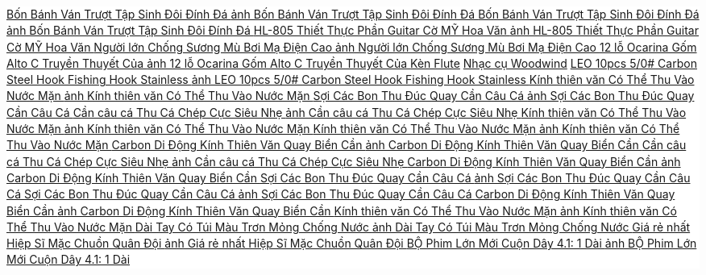 [Bốn Bánh Ván Trượt Tập Sinh Đôi Đính Đá ](https://xasaxa.com/v1/pd/van-truot-bon-banh-van-truot-tap-sinh-doi-dinh-da/2263)[ảnh Bốn Bánh Ván Trượt Tập Sinh Đôi Đính Đá ](https://xasaxa.com/v1/storage/van-truot-skateboarding/Xu0C_bon-banh-van-truot-tap-sinh-doi-dinh-da.jpg) [Bốn Bánh Ván Trượt Tập Sinh Đôi Đính Đá ](https://xasaxa.com/v1/pd/van-truot-bon-banh-van-truot-tap-sinh-doi-dinh-da/2262)[ảnh Bốn Bánh Ván Trượt Tập Sinh Đôi Đính Đá ](https://xasaxa.com/v1/storage/van-truot-skateboarding/YYpd_bon-banh-van-truot-tap-sinh-doi-dinh-da.jpg) [HL-805 Thiết Thực Phần Guitar Cờ MỸ Hoa Văn ](https://xasaxa.com/v1/pd/phu-kien-ghi-ta-bass-hl-805-thiet-thuc-phan-guitar-co-my-hoa-van/2261)[ảnh HL-805 Thiết Thực Phần Guitar Cờ MỸ Hoa Văn ](https://xasaxa.com/v1/storage/phu-kien-ghi-ta-bass-moi/hl-805-thiet-thuc-phan-guitar-co-my-hoa-van.jpg) [Người lớn Chống Sương Mù Bơi Mạ Điện Cao ](https://xasaxa.com/v1/pd/mat-kinh-boi-nguoi-lon-chong-suong-mu-boi-ma-dien-cao/2260)[ảnh Người lớn Chống Sương Mù Bơi Mạ Điện Cao ](https://xasaxa.com/v1/storage/kinh-boi-the-thao/nguoi-lon-chong-suong-mu-boi-ma-dien-cao.jpg) [12 lỗ Ocarina Gốm Alto C Truyền Thuyết Của ](https://xasaxa.com/v1/pd/ken-flute-12-lo-ocarina-gom-alto-c-truyen-thuyet-cua/2259)[ảnh 12 lỗ Ocarina Gốm Alto C Truyền Thuyết Của ](https://xasaxa.com/v1/storage/ken-flute/12-lo-ocarina-gom-alto-c-truyen-thuyet-cua.jpg) [Kèn Flute](https://xasaxa.com/v1/pd/ken-flute/2258) [Nhạc cụ Woodwind](https://xasaxa.com/v1/pd/nhac-cu-woodwind/2257) [LEO 10pcs 5/0# Carbon Steel Hook Fishing Hook Stainless ](https://xasaxa.com/v1/pd/moi-leo-10pcs-50-carbon-steel-hook-fishing-hook-stainless/2256)[ảnh LEO 10pcs 5/0# Carbon Steel Hook Fishing Hook Stainless ](https://xasaxa.com/v1/storage/moi-cau-ca/leo-10pcs-50-carbon-steel-hook-fishing-hook-stainless.jpg) [Kính thiên văn Có Thể Thu Vào Nước Mặn ](https://xasaxa.com/v1/pd/can-cau-kinh-thien-van-co-the-thu-vao-nuoc-man/2255)[ảnh Kính thiên văn Có Thể Thu Vào Nước Mặn ](https://xasaxa.com/v1/storage/can-cau-con-ca/uEgW_kinh-thien-van-co-the-thu-vao-nuoc-man.jpg) [Sợi Các Bon Thu Đúc Quay Cần Câu Cá ](https://xasaxa.com/v1/pd/can-cau-soi-cac-bon-thu-duc-quay-can-cau-ca/2254)[ảnh Sợi Các Bon Thu Đúc Quay Cần Câu Cá ](https://xasaxa.com/v1/storage/can-cau-con-ca/wgeD_soi-cac-bon-thu-duc-quay-can-cau-ca.jpg) [Cần câu cá Thu Cá Chép Cực Siêu Nhẹ ](https://xasaxa.com/v1/pd/can-cau-can-cau-ca-thu-ca-chep-cuc-sieu-nhe/2253)[ảnh Cần câu cá Thu Cá Chép Cực Siêu Nhẹ ](https://xasaxa.com/v1/storage/can-cau-con-ca/z3Pf_can-cau-ca-thu-ca-chep-cuc-sieu-nhe.jpg) [Kính thiên văn Có Thể Thu Vào Nước Mặn ](https://xasaxa.com/v1/pd/can-cau-kinh-thien-van-co-the-thu-vao-nuoc-man/2252)[ảnh Kính thiên văn Có Thể Thu Vào Nước Mặn ](https://xasaxa.com/v1/storage/can-cau-con-ca/M8Dn_kinh-thien-van-co-the-thu-vao-nuoc-man.jpg) [Kính thiên văn Có Thể Thu Vào Nước Mặn ](https://xasaxa.com/v1/pd/can-cau-kinh-thien-van-co-the-thu-vao-nuoc-man/2251)[ảnh Kính thiên văn Có Thể Thu Vào Nước Mặn ](https://xasaxa.com/v1/storage/can-cau-con-ca/qjn7_kinh-thien-van-co-the-thu-vao-nuoc-man.jpg) [Carbon Di Động Kính Thiên Văn Quay Biển Cần ](https://xasaxa.com/v1/pd/can-cau-carbon-di-dong-kinh-thien-van-quay-bien-can/2250)[ảnh Carbon Di Động Kính Thiên Văn Quay Biển Cần ](https://xasaxa.com/v1/storage/can-cau-con-ca/3eGe_carbon-di-dong-kinh-thien-van-quay-bien-can.jpg) [Cần câu cá Thu Cá Chép Cực Siêu Nhẹ ](https://xasaxa.com/v1/pd/can-cau-can-cau-ca-thu-ca-chep-cuc-sieu-nhe/2249)[ảnh Cần câu cá Thu Cá Chép Cực Siêu Nhẹ ](https://xasaxa.com/v1/storage/can-cau-con-ca/can-cau-ca-thu-ca-chep-cuc-sieu-nhe.jpg) [Carbon Di Động Kính Thiên Văn Quay Biển Cần ](https://xasaxa.com/v1/pd/can-cau-carbon-di-dong-kinh-thien-van-quay-bien-can/2248)[ảnh Carbon Di Động Kính Thiên Văn Quay Biển Cần ](https://xasaxa.com/v1/storage/can-cau-con-ca/i2ag_carbon-di-dong-kinh-thien-van-quay-bien-can.jpg) [Sợi Các Bon Thu Đúc Quay Cần Câu Cá ](https://xasaxa.com/v1/pd/can-cau-soi-cac-bon-thu-duc-quay-can-cau-ca/2247)[ảnh Sợi Các Bon Thu Đúc Quay Cần Câu Cá ](https://xasaxa.com/v1/storage/can-cau-con-ca/ZHpr_soi-cac-bon-thu-duc-quay-can-cau-ca.jpg) [Sợi Các Bon Thu Đúc Quay Cần Câu Cá ](https://xasaxa.com/v1/pd/can-cau-soi-cac-bon-thu-duc-quay-can-cau-ca/2246)[ảnh Sợi Các Bon Thu Đúc Quay Cần Câu Cá ](https://xasaxa.com/v1/storage/can-cau-con-ca/nxzY_soi-cac-bon-thu-duc-quay-can-cau-ca.jpg) [Carbon Di Động Kính Thiên Văn Quay Biển Cần ](https://xasaxa.com/v1/pd/can-cau-carbon-di-dong-kinh-thien-van-quay-bien-can/2245)[ảnh Carbon Di Động Kính Thiên Văn Quay Biển Cần ](https://xasaxa.com/v1/storage/can-cau-con-ca/50SP_carbon-di-dong-kinh-thien-van-quay-bien-can.jpg) [Kính thiên văn Có Thể Thu Vào Nước Mặn ](https://xasaxa.com/v1/pd/can-cau-kinh-thien-van-co-the-thu-vao-nuoc-man/2244)[ảnh Kính thiên văn Có Thể Thu Vào Nước Mặn ](https://xasaxa.com/v1/storage/can-cau-con-ca/kinh-thien-van-co-the-thu-vao-nuoc-man.jpg) [Dài Tay Có Túi Màu Trơn Mỏng Chống Nước ](https://xasaxa.com/v1/pd/ao-khoac-ao-gio-dai-tay-co-tui-mau-tron-mong-chong-nuoc/2243)[ảnh Dài Tay Có Túi Màu Trơn Mỏng Chống Nước ](https://xasaxa.com/v1/storage/ao-khoac-ao-gio-the-thao-nam/dai-tay-co-tui-mau-tron-mong-chong-nuoc.jpg) [Giá rẻ nhất Hiệp Sĩ Mặc Chuồn Quân Đội ](https://xasaxa.com/v1/pd/tui-deo-hong-gia-re-nhat-hiep-si-mac-chuon-quan-doi/2242)[ảnh Giá rẻ nhất Hiệp Sĩ Mặc Chuồn Quân Đội ](https://xasaxa.com/v1/storage/tui-deo-hong-leo-nui/gia-re-nhat-hiep-si-mac-chuon-quan-doi.jpg) [BỘ Phim Lớn Mới Cuộn Dây 4.1: 1 Dài ](https://xasaxa.com/v1/pd/bo-quay-keo-bo-phim-lon-moi-cuon-day-41-1-dai/2241)[ảnh BỘ Phim Lớn Mới Cuộn Dây 4.1: 1 Dài ](https://xasaxa.com/v1/storage/bo-quay-keo-can-cau/eaQD_bo-phim-lon-moi-cuon-day-41-1-dai.jpg)